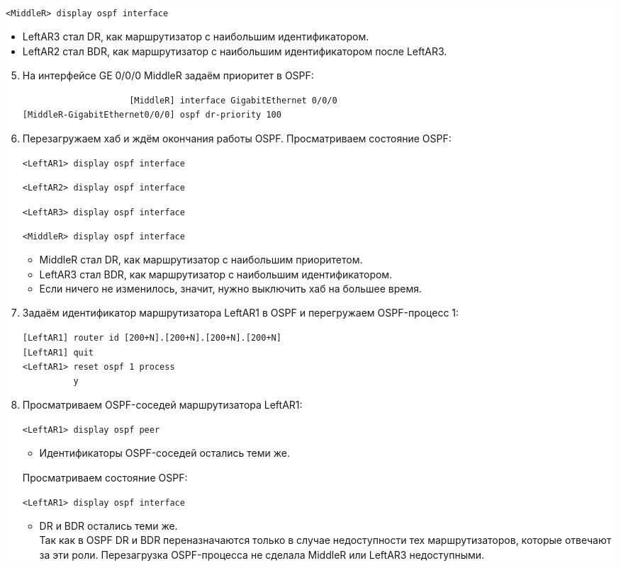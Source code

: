    ```
   <MiddleR> display ospf interface
   ```

   - LeftAR3 стал DR, как маршрутизатор с наибольшим идентификатором.
   - LeftAR2 стал BDR, как маршрутизатор с наибольшим идентификатором после LeftAR3.

5. На интерфейсе GE 0/0/0 MiddleR задаём приоритет в OSPF:

   ```
                        [MiddleR] interface GigabitEthernet 0/0/0
   [MiddleR-GigabitEthernet0/0/0] ospf dr-priority 100
   ```

6. Перезагружаем хаб и ждём окончания работы OSPF. Просматриваем состояние OSPF:

   ```
   <LeftAR1> display ospf interface
   ```

   ```
   <LeftAR2> display ospf interface
   ```

   ```
   <LeftAR3> display ospf interface
   ```

   ```
   <MiddleR> display ospf interface
   ```

   - MiddleR стал DR, как маршрутизатор с наибольшим приоритетом.
   - LeftAR3 стал BDR, как маршрутизатор с наибольшим идентификатором.
   - Если ничего не изменилось, значит, нужно выключить хаб на большее время.

7. Задаём идентификатор маршрутизатора LeftAR1 в OSPF и перегружаем OSPF-процесс 1:

   ```
   [LeftAR1] router id [200+N].[200+N].[200+N].[200+N]
   [LeftAR1] quit
   <LeftAR1> reset ospf 1 process
             y
   ```

8. Просматриваем OSPF-соседей маршрутизатора LeftAR1:

   ```
   <LeftAR1> display ospf peer
   ```

   - Идентификаторы OSPF-соседей остались теми же.

   Просматриваем состояние OSPF:

   ```
   <LeftAR1> display ospf interface
   ```

   - DR и BDR остались теми же.  
     Так как в OSPF DR и BDR переназначаются только в случае недоступности тех маршрутизаторов, которые отвечают за эти роли. Перезагрузка OSPF-процесса не сделала MiddleR или LeftAR3 недоступными.
